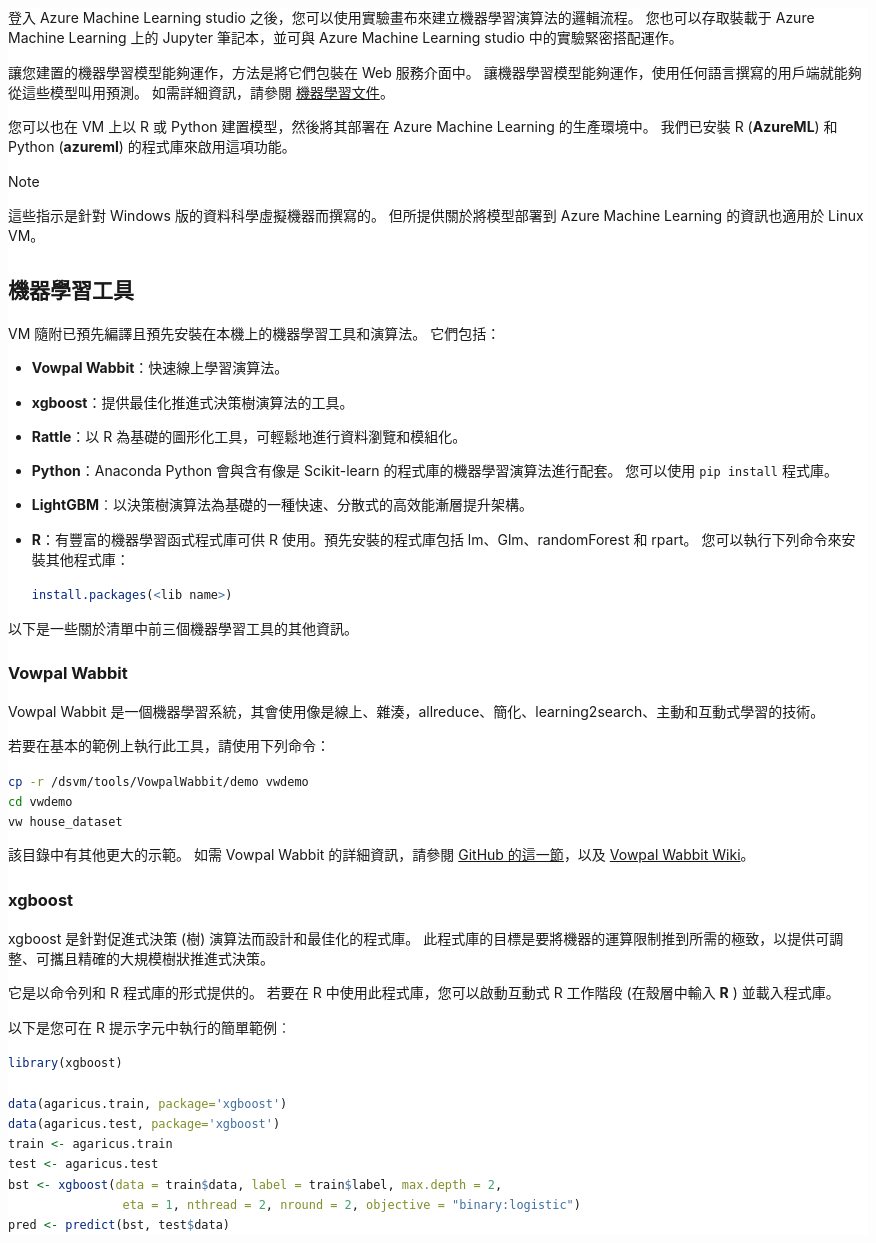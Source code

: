 登入 Azure Machine Learning studio 之後，您可以使用實驗畫布來建立機器學習演算法的邏輯流程。 您也可以存取裝載于 Azure Machine Learning 上的 Jupyter 筆記本，並可與 Azure Machine Learning studio 中的實驗緊密搭配運作。 

讓您建置的機器學習模型能夠運作，方法是將它們包裝在 Web 服務介面中。 讓機器學習模型能夠運作，使用任何語言撰寫的用戶端就能夠從這些模型叫用預測。 如需詳細資訊，請參閱 [機器學習文件](https://azure.microsoft.com/documentation/services/machine-learning/)。

您可以也在 VM 上以 R 或 Python 建置模型，然後將其部署在 Azure Machine Learning 的生產環境中。 我們已安裝 R (**AzureML**) 和 Python (**azureml**) 的程式庫來啟用這項功能。

> [!NOTE]
> 這些指示是針對 Windows 版的資料科學虛擬機器而撰寫的。 但所提供關於將模型部署到 Azure Machine Learning 的資訊也適用於 Linux VM。

## <a name="machine-learning-tools"></a>機器學習工具

VM 隨附已預先編譯且預先安裝在本機上的機器學習工具和演算法。 它們包括：

* **Vowpal Wabbit**：快速線上學習演算法。
* **xgboost**：提供最佳化推進式決策樹演算法的工具。
* **Rattle**：以 R 為基礎的圖形化工具，可輕鬆地進行資料瀏覽和模組化。
* **Python**：Anaconda Python 會與含有像是 Scikit-learn 的程式庫的機器學習演算法進行配套。 您可以使用 `pip install` 程式庫。
* **LightGBM**︰以決策樹演算法為基礎的一種快速、分散式的高效能漸層提升架構。
* **R**：有豐富的機器學習函式程式庫可供 R 使用。預先安裝的程式庫包括 lm、Glm、randomForest 和 rpart。 您可以執行下列命令來安裝其他程式庫：

    ```r
    install.packages(<lib name>)
    ```

以下是一些關於清單中前三個機器學習工具的其他資訊。

### <a name="vowpal-wabbit"></a>Vowpal Wabbit

Vowpal Wabbit 是一個機器學習系統，其會使用像是線上、雜湊，allreduce、簡化、learning2search、主動和互動式學習的技術。

若要在基本的範例上執行此工具，請使用下列命令：

```bash
cp -r /dsvm/tools/VowpalWabbit/demo vwdemo
cd vwdemo
vw house_dataset
```

該目錄中有其他更大的示範。 如需 Vowpal Wabbit 的詳細資訊，請參閱 [GitHub 的這一節](https://github.com/JohnLangford/vowpal_wabbit)，以及 [Vowpal Wabbit Wiki](https://github.com/JohnLangford/vowpal_wabbit/wiki)。

### <a name="xgboost"></a>xgboost

xgboost 是針對促進式決策 (樹) 演算法而設計和最佳化的程式庫。 此程式庫的目標是要將機器的運算限制推到所需的極致，以提供可調整、可攜且精確的大規模樹狀推進式決策。

它是以命令列和 R 程式庫的形式提供的。 若要在 R 中使用此程式庫，您可以啟動互動式 R 工作階段 (在殼層中輸入 **R** ) 並載入程式庫。

以下是您可在 R 提示字元中執行的簡單範例︰

```R
library(xgboost)

data(agaricus.train, package='xgboost')
data(agaricus.test, package='xgboost')
train <- agaricus.train
test <- agaricus.test
bst <- xgboost(data = train$data, label = train$label, max.depth = 2,
                eta = 1, nthread = 2, nround = 2, objective = "binary:logistic")
pred <- predict(bst, test$data)
```
